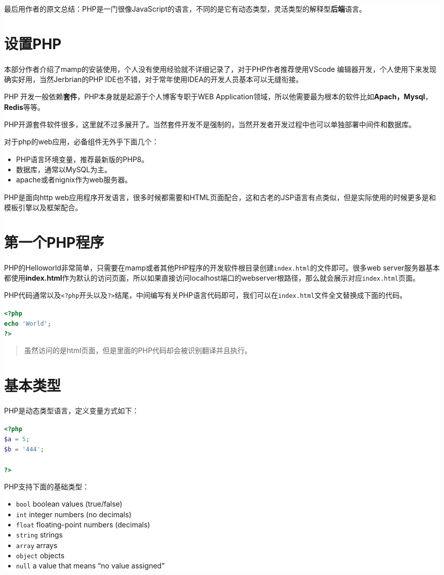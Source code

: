 最后用作者的原文总结：PHP是一门很像JavaScript的语言，不同的是它有动态类型，灵活类型的解释型**后端**语言。



# 设置PHP

本部分作者介绍了mamp的安装使用，个人没有使用经验就不详细记录了，对于PHP作者推荐使用VScode 编辑器开发，个人使用下来发现确实好用，当然Jerbrian的PHP IDE也不错，对于常年使用IDEA的开发人员基本可以无缝衔接。

PHP 开发一般依赖**套件**，PHP本身就是起源于个人博客专职于WEB Application领域，所以他需要最为根本的软件比如**Apach，Mysql**，**Redis**等等。

PHP开源套件软件很多，这里就不过多展开了。当然套件开发不是强制的，当然开发者开发过程中也可以单独部署中间件和数据库。

对于php的web应用，必备组件无外乎下面几个：

-   PHP语言环境变量，推荐最新版的PHP8。
-   数据库，通常以MySQL为主。
-   apache或者nignix作为web服务器。

PHP是面向http web应用程序开发语言，很多时候都需要和HTML页面配合，这和古老的JSP语言有点类似，但是实际使用的时候更多是和模板引擎以及框架配合。

# 第一个PHP程序

PHP的Helloworld非常简单，只需要在mamp或者其他PHP程序的开发软件根目录创建`index.html`的文件即可。很多web server服务器基本都使用**index.html**作为默认的访问页面，所以如果直接访问localhost端口的webserver根路径，那么就会展示对应`index.html`页面。

PHP代码通常以及`<?php`开头以及`?>`结尾，中间编写有关PHP语言代码即可，我们可以在`index.html`文件全文替换成下面的代码。

```php
<?php
echo 'World';
?>
```

>  虽然访问的是html页面，但是里面的PHP代码却会被识别翻译并且执行。



# 基本类型

PHP是动态类型语言，定义变量方式如下：

```php
<?php
$a = 5;
$b = '444';

?>
```

PHP支持下面的基础类型：

-   `bool` boolean values (true/false)
-   `int` integer numbers (no decimals)
-   `float` floating-point numbers (decimals)
-   `string` strings
-   `array` arrays
-   `object` objects
-   `null` a value that means “no value assigned”
